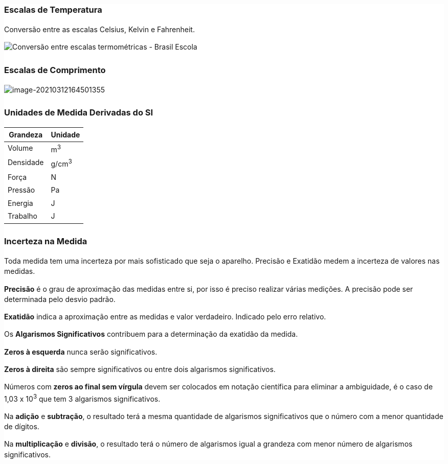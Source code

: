 ### Escalas de Temperatura <a name="7.1"></a>

Conversão entre as escalas Celsius, Kelvin e Fahrenheit.

![Conversão entre escalas termométricas - Brasil Escola](../attachments/equacao-transformacao.jpg)

### Escalas de Comprimento <a name="7.2"></a>

![image-20210312164501355](../attachments/image-20210312164501355.png)

### Unidades de Medida Derivadas do SI <a name="7.3"></a>

| Grandeza  | Unidade          |
| --------- | ---------------- |
| Volume    | m<sup>3</sup>    |
| Densidade | g/cm<sup>3</sup> |
| Força     | N                |
| Pressão   | Pa               |
| Energia   | J                |
| Trabalho  | J                |

### Incerteza na Medida <a name="7.4"></a>

Toda medida tem uma incerteza por mais sofisticado que seja o aparelho. Precisão e Exatidão medem a incerteza de valores nas medidas. 

**Precisão** é o grau de aproximação das medidas entre si, por isso é preciso realizar várias medições. A precisão pode ser determinada pelo desvio padrão.

**Exatidão** indica a aproximação entre as medidas e valor verdadeiro. Indicado pelo erro relativo.

Os **Algarismos Significativos** contribuem para a determinação da exatidão da medida.

**Zeros à esquerda** nunca serão significativos.

**Zeros à direita** são sempre significativos ou entre dois algarismos significativos.

Números com **zeros ao final sem vírgula** devem ser colocados em notação científica para eliminar a ambiguidade, é o caso de 1,03 x 10<sup>3</sup> que tem 3 algarismos significativos.

Na **adição** e **subtração**, o resultado terá a mesma quantidade de algarismos significativos que o número com a menor quantidade de dígitos.

Na **multiplicação** e **divisão**, o resultado terá o número de algarismos igual a grandeza com menor número de algarismos significativos.
